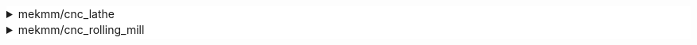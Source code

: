 ```diff

```


</details>

<details><summary>mekmm/cnc_lathe</summary></details>

<details>
<summary>mekmm/cnc_rolling_mill</summary>

```diff
+{
+  type: "mekanism:mek_data"
+  category: "misc"
+  key: {
+    A: {
+      tag: "mekanism:alloys/basic"
+    }
+    C: {
+      tag: "c:circuits/basic"
+    }
+    S: {
+      tag: "c:ingots/steel"
+    }
+    X: {
+      item: "mekanism:steel_casing"
+    }
+  }
+  pattern: [
+    "ACA"
+    "SXS"
```